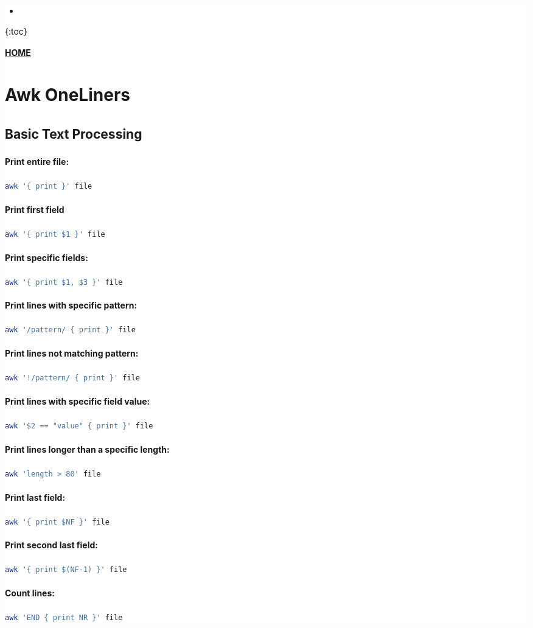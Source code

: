 *
{:toc}

[**HOME**](https://vterpko.github.io/)

# Awk OneLiners

## Basic Text Processing
#### Print entire file:
```bash
awk '{ print }' file
```

#### Print first field
```bash
awk '{ print $1 }' file
```

#### Print specific fields:
```bash
awk '{ print $1, $3 }' file
```

#### Print lines with specific pattern:
```bash
awk '/pattern/ { print }' file
```

#### Print lines not matching pattern:
```bash
awk '!/pattern/ { print }' file
```

#### Print lines with specific field value:
```bash
awk '$2 == "value" { print }' file
```

#### Print lines longer than a specific length:
```bash
awk 'length > 80' file
```

#### Print last field:
```bash
awk '{ print $NF }' file
```

#### Print second last field:
```bash
awk '{ print $(NF-1) }' file
```

#### Count lines:
```bash
awk 'END { print NR }' file
```
